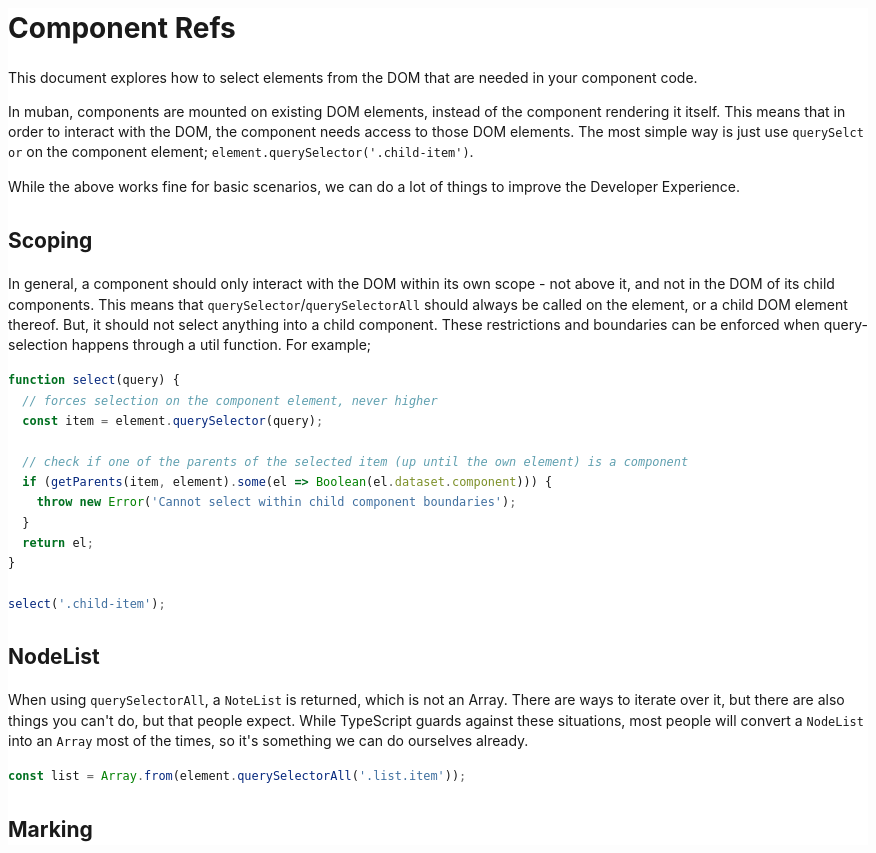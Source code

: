 # Component Refs

This document explores how to select elements from the DOM that are needed in your component code.

In muban, components are mounted on existing DOM elements, instead of the component rendering it itself. This means that
in order to interact with the DOM, the component needs access to those DOM elements. The most simple way is just use
`querySelctor` on the component element; `element.querySelector('.child-item')`.

While the above works fine for basic scenarios, we can do a lot of things to improve the Developer Experience.

## Scoping

In general, a component should only interact with the DOM within its own scope - not above it, and not in the DOM of its
child components. This means that `querySelector`/`querySelectorAll` should always be called on the element, or a child
DOM element thereof. But, it should not select anything into a child component. These restrictions and boundaries can
be enforced when query-selection happens through a util function. For example;

```js
function select(query) {
  // forces selection on the component element, never higher
  const item = element.querySelector(query);

  // check if one of the parents of the selected item (up until the own element) is a component
  if (getParents(item, element).some(el => Boolean(el.dataset.component))) {
    throw new Error('Cannot select within child component boundaries');
  } 
  return el;
}

select('.child-item');
```

## NodeList

When using `querySelectorAll`, a `NoteList` is returned, which is not an Array. There are ways to iterate over it, but
there are also things you can't do, but that people expect. While TypeScript guards against these situations, most
people will convert a `NodeList` into an `Array` most of the times, so it's something we can do ourselves already.

```js
const list = Array.from(element.querySelectorAll('.list.item'));
```

## Marking
